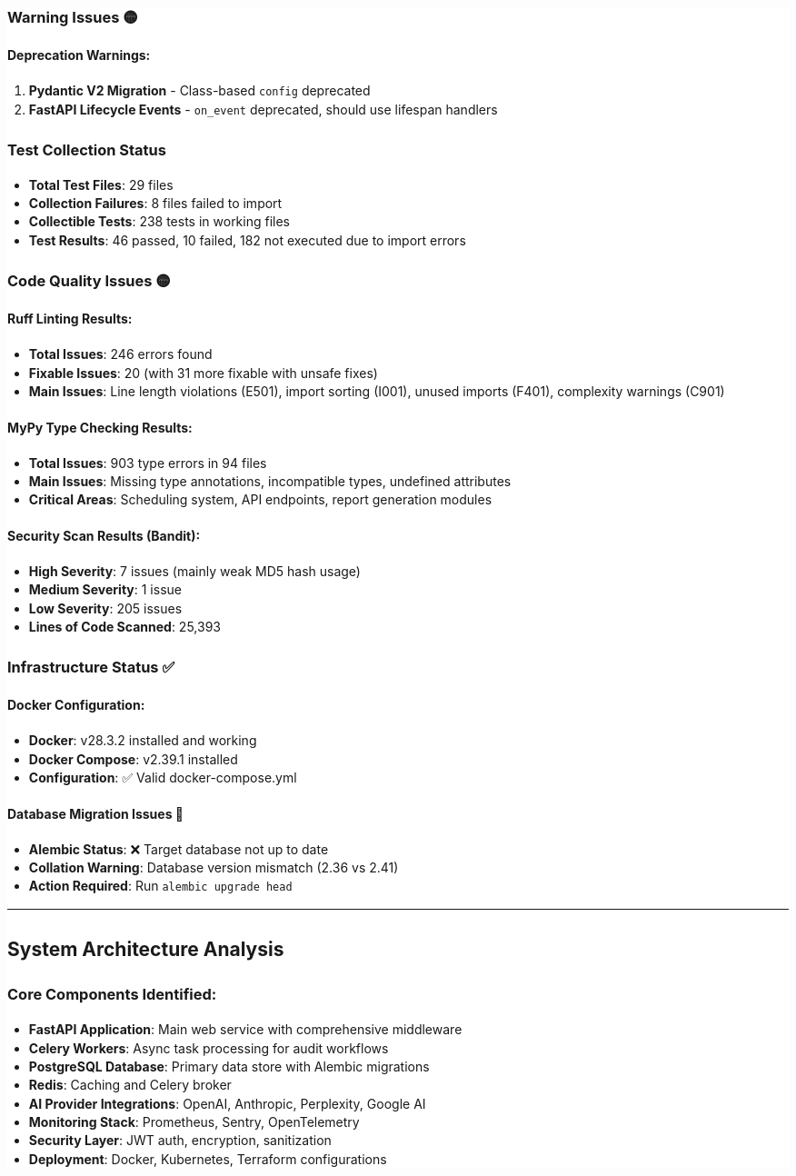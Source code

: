 ### Warning Issues 🟡

#### Deprecation Warnings:
1. **Pydantic V2 Migration** - Class-based `config` deprecated
2. **FastAPI Lifecycle Events** - `on_event` deprecated, should use lifespan handlers

### Test Collection Status
- **Total Test Files**: 29 files
- **Collection Failures**: 8 files failed to import
- **Collectible Tests**: 238 tests in working files
- **Test Results**: 46 passed, 10 failed, 182 not executed due to import errors

### Code Quality Issues 🟡

#### Ruff Linting Results:
- **Total Issues**: 246 errors found
- **Fixable Issues**: 20 (with 31 more fixable with unsafe fixes)
- **Main Issues**: Line length violations (E501), import sorting (I001), unused imports (F401), complexity warnings (C901)

#### MyPy Type Checking Results:
- **Total Issues**: 903 type errors in 94 files
- **Main Issues**: Missing type annotations, incompatible types, undefined attributes
- **Critical Areas**: Scheduling system, API endpoints, report generation modules

#### Security Scan Results (Bandit):
- **High Severity**: 7 issues (mainly weak MD5 hash usage)
- **Medium Severity**: 1 issue
- **Low Severity**: 205 issues
- **Lines of Code Scanned**: 25,393

### Infrastructure Status ✅

#### Docker Configuration:
- **Docker**: v28.3.2 installed and working
- **Docker Compose**: v2.39.1 installed
- **Configuration**: ✅ Valid docker-compose.yml

#### Database Migration Issues 🔴
- **Alembic Status**: ❌ Target database not up to date
- **Collation Warning**: Database version mismatch (2.36 vs 2.41)
- **Action Required**: Run `alembic upgrade head`

---

## System Architecture Analysis

### Core Components Identified:
- **FastAPI Application**: Main web service with comprehensive middleware
- **Celery Workers**: Async task processing for audit workflows
- **PostgreSQL Database**: Primary data store with Alembic migrations
- **Redis**: Caching and Celery broker
- **AI Provider Integrations**: OpenAI, Anthropic, Perplexity, Google AI
- **Monitoring Stack**: Prometheus, Sentry, OpenTelemetry
- **Security Layer**: JWT auth, encryption, sanitization
- **Deployment**: Docker, Kubernetes, Terraform configurations
